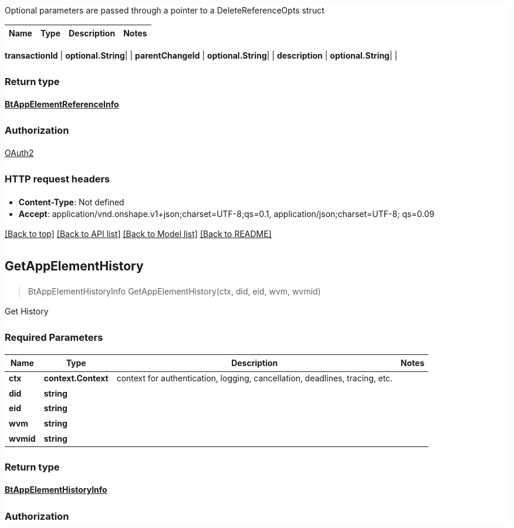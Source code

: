 Optional parameters are passed through a pointer to a DeleteReferenceOpts struct


Name | Type | Description  | Notes
------------- | ------------- | ------------- | -------------





 **transactionId** | **optional.String**|  | 
 **parentChangeId** | **optional.String**|  | 
 **description** | **optional.String**|  | 

### Return type

[**BtAppElementReferenceInfo**](BTAppElementReferenceInfo.md)

### Authorization

[OAuth2](../README.md#OAuth2)

### HTTP request headers

- **Content-Type**: Not defined
- **Accept**: application/vnd.onshape.v1+json;charset=UTF-8;qs=0.1, application/json;charset=UTF-8; qs=0.09

[[Back to top]](#) [[Back to API list]](../README.md#documentation-for-api-endpoints)
[[Back to Model list]](../README.md#documentation-for-models)
[[Back to README]](../README.md)


## GetAppElementHistory

> BtAppElementHistoryInfo GetAppElementHistory(ctx, did, eid, wvm, wvmid)

Get History

### Required Parameters


Name | Type | Description  | Notes
------------- | ------------- | ------------- | -------------
**ctx** | **context.Context** | context for authentication, logging, cancellation, deadlines, tracing, etc.
**did** | **string**|  | 
**eid** | **string**|  | 
**wvm** | **string**|  | 
**wvmid** | **string**|  | 

### Return type

[**BtAppElementHistoryInfo**](BTAppElementHistoryInfo.md)

### Authorization
